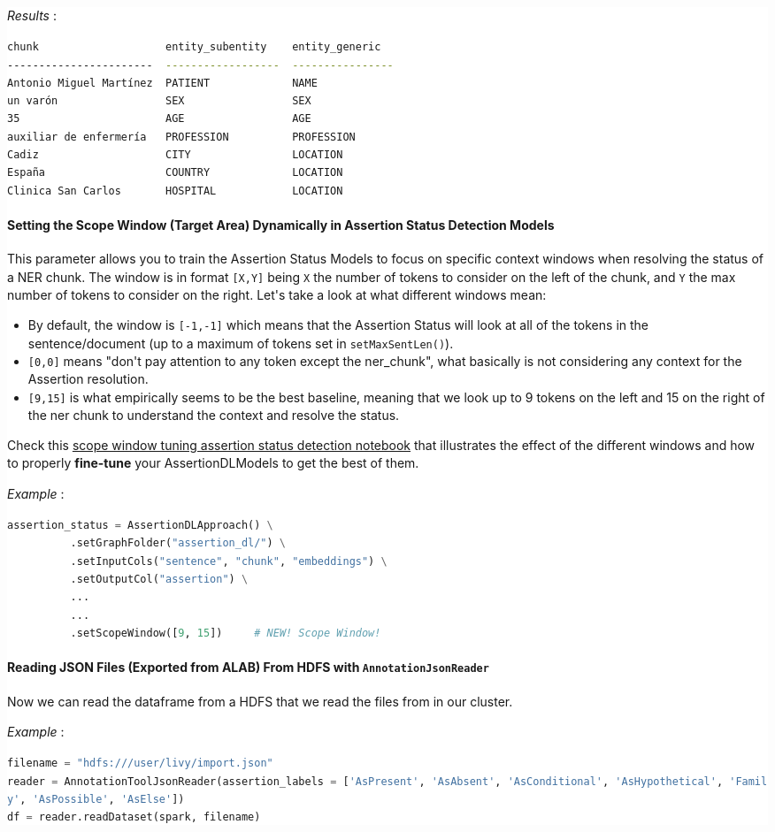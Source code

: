 *Results* :
```bash
chunk                    entity_subentity    entity_generic
-----------------------  ------------------  ----------------
Antonio Miguel Martínez  PATIENT             NAME
un varón                 SEX                 SEX
35                       AGE                 AGE
auxiliar de enfermería   PROFESSION          PROFESSION
Cadiz                    CITY                LOCATION
España                   COUNTRY             LOCATION
Clinica San Carlos       HOSPITAL            LOCATION
```

#### Setting the Scope Window (Target Area) Dynamically in Assertion Status Detection Models

This parameter allows you to train the Assertion Status Models to focus on specific context windows when resolving the status of a NER chunk. The window is in format `[X,Y]` being `X` the number of tokens to consider on the left of the chunk, and `Y` the max number of tokens to consider on the right. Let's take a look at what different windows mean:

- By default, the window is `[-1,-1]` which means that the Assertion Status will look at all of the tokens in the sentence/document (up to a maximum of tokens set in `setMaxSentLen()`).
- `[0,0]` means "don't pay attention to any token except the ner_chunk", what basically is not considering any context for the Assertion resolution.
- `[9,15]` is what empirically seems to be the best baseline, meaning that we look up to 9 tokens on the left and 15 on the right of the ner chunk to understand the context and resolve the status.

Check this [scope window tuning assertion status detection notebook](https://github.com/JohnSnowLabs/spark-nlp-workshop/blob/master/tutorials/Certification_Trainings/Healthcare/2.1.Scope_window_tuning_assertion_status_detection.ipynb) that illustrates the effect of the different windows and how to properly **fine-tune** your AssertionDLModels to get the best of them.

*Example* :

```python
assertion_status = AssertionDLApproach() \
          .setGraphFolder("assertion_dl/") \
          .setInputCols("sentence", "chunk", "embeddings") \
          .setOutputCol("assertion") \
          ...
          ...
          .setScopeWindow([9, 15])     # NEW! Scope Window!
```

#### Reading JSON Files (Exported from ALAB) From HDFS with `AnnotationJsonReader`

Now we can read the dataframe from a HDFS that we read the files from in our cluster.

*Example* :

```python
filename = "hdfs:///user/livy/import.json"
reader = AnnotationToolJsonReader(assertion_labels = ['AsPresent', 'AsAbsent', 'AsConditional', 'AsHypothetical', 'Family', 'AsPossible', 'AsElse'])
df = reader.readDataset(spark, filename)
```
